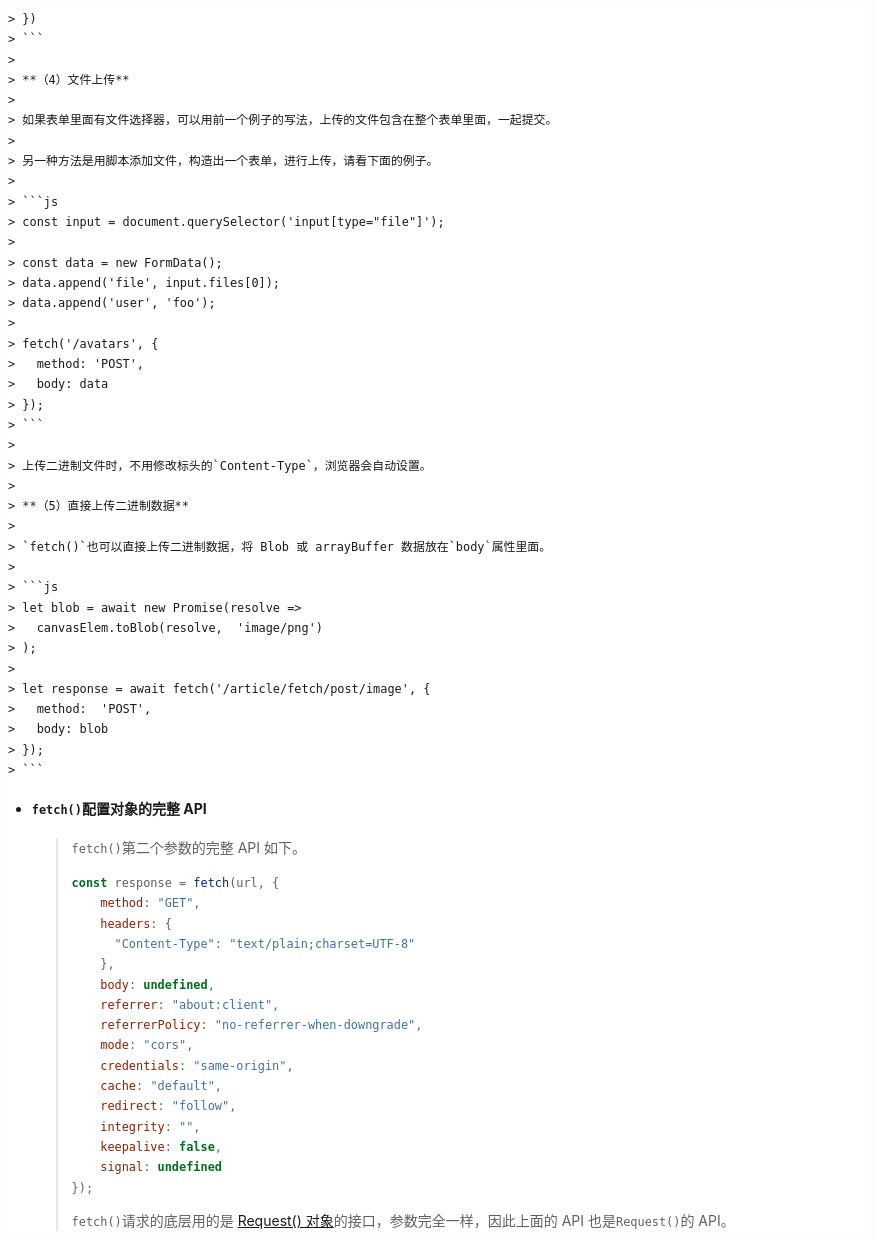     > })
    > ```
    >
    > **（4）文件上传**
    >
    > 如果表单里面有文件选择器，可以用前一个例子的写法，上传的文件包含在整个表单里面，一起提交。
    >
    > 另一种方法是用脚本添加文件，构造出一个表单，进行上传，请看下面的例子。
    >
    > ```js
    > const input = document.querySelector('input[type="file"]');
    > 
    > const data = new FormData();
    > data.append('file', input.files[0]);
    > data.append('user', 'foo');
    > 
    > fetch('/avatars', {
    >   method: 'POST',
    >   body: data
    > });
    > ```
    >
    > 上传二进制文件时，不用修改标头的`Content-Type`，浏览器会自动设置。
    >
    > **（5）直接上传二进制数据**
    >
    > `fetch()`也可以直接上传二进制数据，将 Blob 或 arrayBuffer 数据放在`body`属性里面。
    >
    > ```js
    > let blob = await new Promise(resolve =>
    >   canvasElem.toBlob(resolve,  'image/png')
    > );
    > 
    > let response = await fetch('/article/fetch/post/image', {
    >   method:  'POST',
    >   body: blob
    > });
    > ```

  - #### `fetch()`配置对象的完整 API

    > `fetch()`第二个参数的完整 API 如下。
    >
    > ```js
    > const response = fetch(url, {
    >     method: "GET",
    >     headers: {
    >      	"Content-Type": "text/plain;charset=UTF-8"
    >     },
    >     body: undefined,
    >     referrer: "about:client",
    >     referrerPolicy: "no-referrer-when-downgrade",
    >     mode: "cors",
    >     credentials: "same-origin",
    >     cache: "default",
    >     redirect: "follow",
    >     integrity: "",
    >     keepalive: false,
    >     signal: undefined
    > });
    > ```
    >
    > `fetch()`请求的底层用的是 [Request() 对象](https://developer.mozilla.org/en-US/docs/Web/API/Request/Request)的接口，参数完全一样，因此上面的 API 也是`Request()`的 API。
